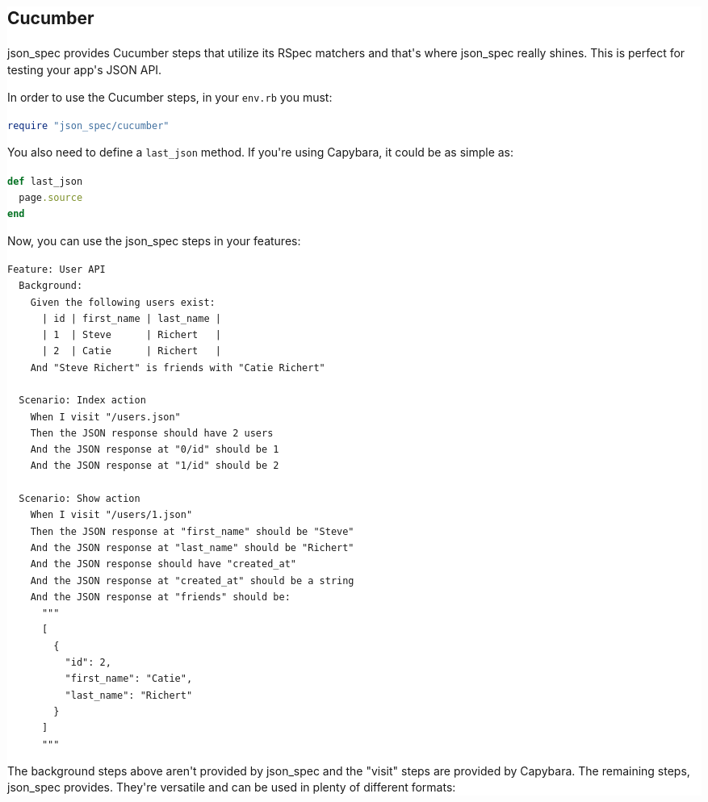 ## Cucumber

json_spec provides Cucumber steps that utilize its RSpec matchers and that's where json_spec really
shines. This is perfect for testing your app's JSON API.

In order to use the Cucumber steps, in your `env.rb` you must:

```ruby
require "json_spec/cucumber"
```

You also need to define a `last_json` method. If you're using Capybara, it could be as simple as:

```ruby
def last_json
  page.source
end
```

Now, you can use the json_spec steps in your features:

```cucumber
Feature: User API
  Background:
    Given the following users exist:
      | id | first_name | last_name |
      | 1  | Steve      | Richert   |
      | 2  | Catie      | Richert   |
    And "Steve Richert" is friends with "Catie Richert"

  Scenario: Index action
    When I visit "/users.json"
    Then the JSON response should have 2 users
    And the JSON response at "0/id" should be 1
    And the JSON response at "1/id" should be 2

  Scenario: Show action
    When I visit "/users/1.json"
    Then the JSON response at "first_name" should be "Steve"
    And the JSON response at "last_name" should be "Richert"
    And the JSON response should have "created_at"
    And the JSON response at "created_at" should be a string
    And the JSON response at "friends" should be:
      """
      [
        {
          "id": 2,
          "first_name": "Catie",
          "last_name": "Richert"
        }
      ]
      """
```

The background steps above aren't provided by json_spec and the "visit" steps are provided by
Capybara. The remaining steps, json_spec provides. They're versatile and can be used in plenty of
different formats:
